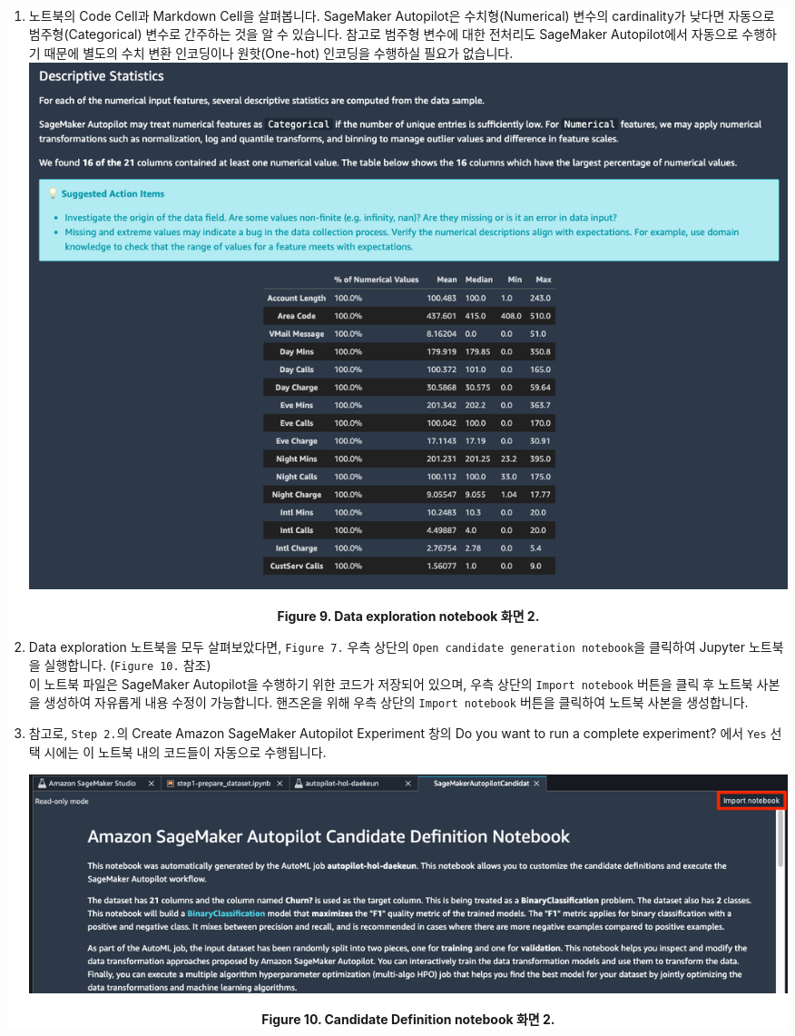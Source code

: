 1. 노트북의 Code Cell과 Markdown Cell을 살펴봅니다. SageMaker Autopilot은 수치형(Numerical) 변수의 cardinality가 낮다면 자동으로 범주형(Categorical) 변수로 간주하는 것을 알 수 있습니다. 참고로 범주형 변수에 대한 전처리도 SageMaker Autopilot에서 자동으로 수행하기 때문에 별도의 수치 변환 인코딩이나 원핫(One-hot) 인코딩을 수행하실 필요가 없습니다.
    ![img9](./images/fig09.png)
    **<center>Figure 9. Data exploration notebook 화면 2.</center>**   

1. Data exploration 노트북을 모두 살펴보았다면, `Figure 7.` 우측 상단의 `Open candidate generation notebook`을 클릭하여 Jupyter 노트북을 실행합니다. (`Figure 10.` 참조)<br>
이 노트북 파일은 SageMaker Autopilot을 수행하기 위한 코드가 저장되어 있으며, 우측 상단의 `Import notebook` 버튼을 클릭 후 노트북 사본을 생성하여 자유롭게 내용 수정이 가능합니다. 핸즈온을 위해 우측 상단의 `Import notebook` 버튼을 클릭하여 노트북 사본을 생성합니다. 

1. 참고로, `Step 2.`의 Create Amazon SageMaker Autopilot Experiment 창의 Do you want to run a complete experiment? 에서 `Yes` 선택 시에는 이 노트북 내의 코드들이 자동으로 수행됩니다.

    ![img10](./images/fig10.png)
    **<center>Figure 10. Candidate Definition notebook 화면 2.</center>**   
